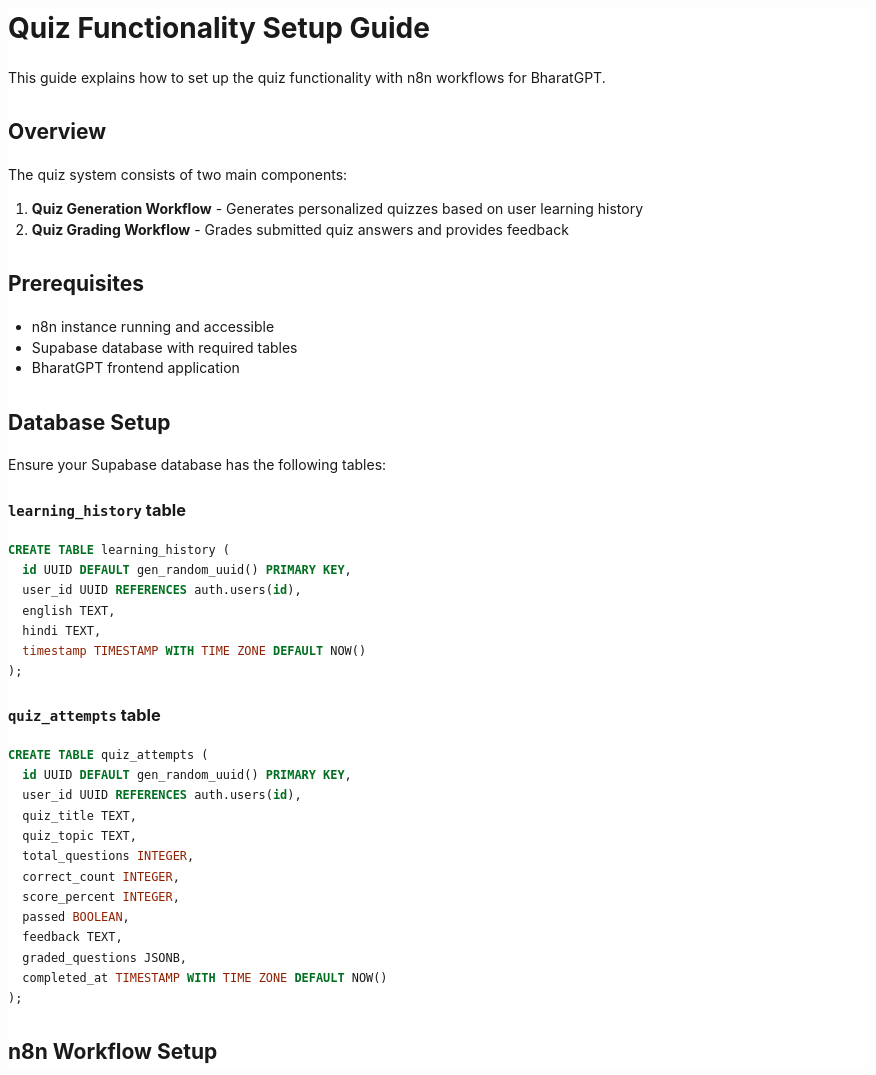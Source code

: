 # Quiz Functionality Setup Guide

This guide explains how to set up the quiz functionality with n8n workflows for BharatGPT.

## Overview

The quiz system consists of two main components:
1. **Quiz Generation Workflow** - Generates personalized quizzes based on user learning history
2. **Quiz Grading Workflow** - Grades submitted quiz answers and provides feedback

## Prerequisites

- n8n instance running and accessible
- Supabase database with required tables
- BharatGPT frontend application

## Database Setup

Ensure your Supabase database has the following tables:

### `learning_history` table
```sql
CREATE TABLE learning_history (
  id UUID DEFAULT gen_random_uuid() PRIMARY KEY,
  user_id UUID REFERENCES auth.users(id),
  english TEXT,
  hindi TEXT,
  timestamp TIMESTAMP WITH TIME ZONE DEFAULT NOW()
);
```

### `quiz_attempts` table
```sql
CREATE TABLE quiz_attempts (
  id UUID DEFAULT gen_random_uuid() PRIMARY KEY,
  user_id UUID REFERENCES auth.users(id),
  quiz_title TEXT,
  quiz_topic TEXT,
  total_questions INTEGER,
  correct_count INTEGER,
  score_percent INTEGER,
  passed BOOLEAN,
  feedback TEXT,
  graded_questions JSONB,
  completed_at TIMESTAMP WITH TIME ZONE DEFAULT NOW()
);
```

## n8n Workflow Setup
